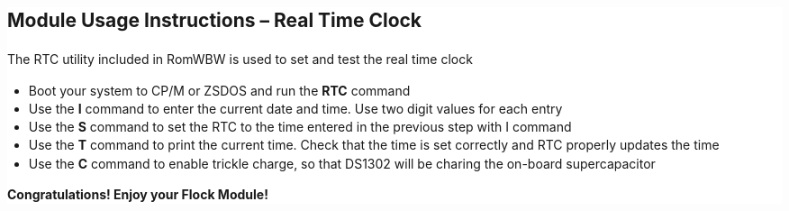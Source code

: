 ## Module Usage Instructions – Real Time Clock
The RTC utility included in RomWBW is used to set and test the real time clock
* Boot your system to CP/M or ZSDOS and run the **RTC** command
* Use the **I** command to enter the current date and time. Use two digit values for each entry
* Use the **S** command to set the RTC to the time entered in the previous step with I command
* Use the **T** command to print the current time. Check that the time is set correctly and RTC properly updates the time
* Use the **C** command to enable trickle charge, so that DS1302 will be charing the on-board supercapacitor


__Congratulations! Enjoy your Flock Module!__
